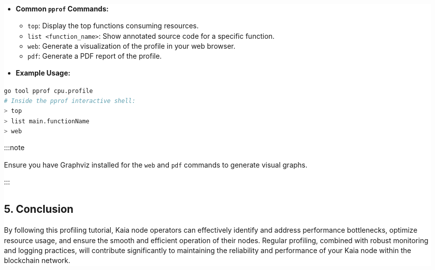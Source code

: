 - **Common `pprof` Commands:**  
    
  - `top`: Display the top functions consuming resources.  
  - `list <function_name>`: Show annotated source code for a specific function.  
  - `web`: Generate a visualization of the profile in your web browser.  
  - `pdf`: Generate a PDF report of the profile.


- **Example Usage:**

```bash
go tool pprof cpu.profile
# Inside the pprof interactive shell:
> top
> list main.functionName
> web
```

:::note

Ensure you have Graphviz installed for the `web` and `pdf` commands to generate visual graphs.

:::

## 5\. Conclusion

By following this profiling tutorial, Kaia node operators can effectively identify and address performance bottlenecks, optimize resource usage, and ensure the smooth and efficient operation of their nodes. Regular profiling, combined with robust monitoring and logging practices, will contribute significantly to maintaining the reliability and performance of your Kaia node within the blockchain network.  
